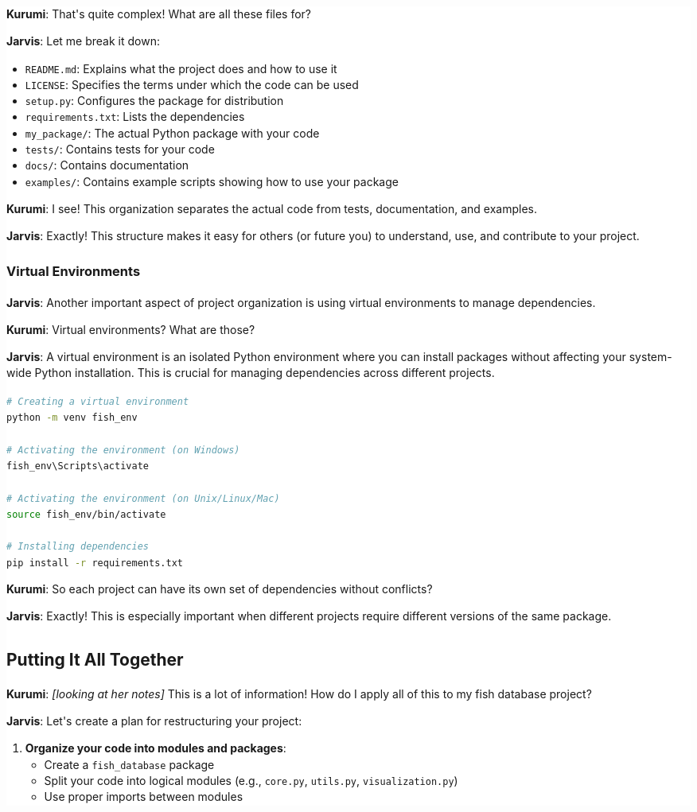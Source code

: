 **Kurumi**: That's quite complex! What are all these files for?

**Jarvis**: Let me break it down:
- `README.md`: Explains what the project does and how to use it
- `LICENSE`: Specifies the terms under which the code can be used
- `setup.py`: Configures the package for distribution
- `requirements.txt`: Lists the dependencies
- `my_package/`: The actual Python package with your code
- `tests/`: Contains tests for your code
- `docs/`: Contains documentation
- `examples/`: Contains example scripts showing how to use your package

**Kurumi**: I see! This organization separates the actual code from tests, documentation, and examples.

**Jarvis**: Exactly! This structure makes it easy for others (or future you) to understand, use, and contribute to your project.

### Virtual Environments

**Jarvis**: Another important aspect of project organization is using virtual environments to manage dependencies.

**Kurumi**: Virtual environments? What are those?

**Jarvis**: A virtual environment is an isolated Python environment where you can install packages without affecting your system-wide Python installation. This is crucial for managing dependencies across different projects.

```bash
# Creating a virtual environment
python -m venv fish_env

# Activating the environment (on Windows)
fish_env\Scripts\activate

# Activating the environment (on Unix/Linux/Mac)
source fish_env/bin/activate

# Installing dependencies
pip install -r requirements.txt
```

**Kurumi**: So each project can have its own set of dependencies without conflicts?

**Jarvis**: Exactly! This is especially important when different projects require different versions of the same package.

## Putting It All Together

**Kurumi**: *[looking at her notes]* This is a lot of information! How do I apply all of this to my fish database project?

**Jarvis**: Let's create a plan for restructuring your project:

1. **Organize your code into modules and packages**:
   - Create a `fish_database` package
   - Split your code into logical modules (e.g., `core.py`, `utils.py`, `visualization.py`)
   - Use proper imports between modules
